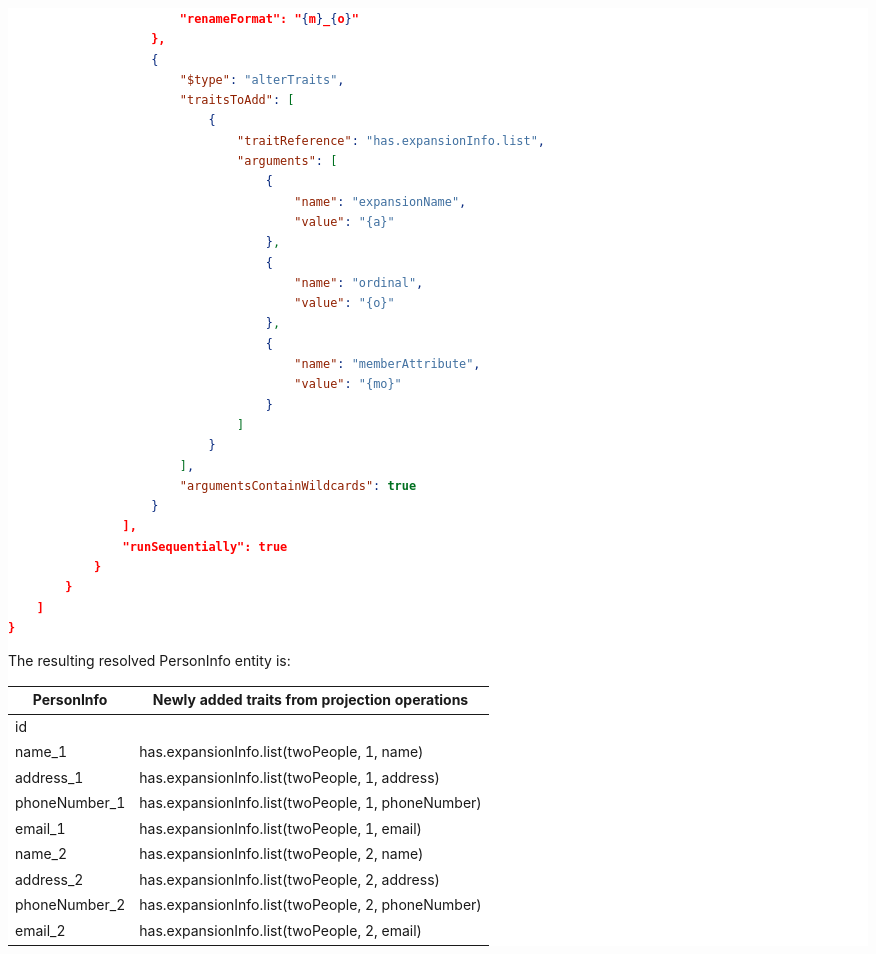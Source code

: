```json
                        "renameFormat": "{m}_{o}"
                    },
                    {
                        "$type": "alterTraits",
                        "traitsToAdd": [
                            {
                                "traitReference": "has.expansionInfo.list",
                                "arguments": [
                                    {
                                        "name": "expansionName",
                                        "value": "{a}"
                                    },
                                    {
                                        "name": "ordinal",
                                        "value": "{o}"
                                    },
                                    {
                                        "name": "memberAttribute",
                                        "value": "{mo}"
                                    }
                                ]
                            }
                        ],
                        "argumentsContainWildcards": true
                    }
                ],
                "runSequentially": true
            }
        }
    ]
}
```

The resulting resolved PersonInfo entity is:

|PersonInfo|Newly added traits from projection operations|
|---|---|
|id||
|name_1|has.expansionInfo.list(twoPeople, 1, name)|
|address_1|has.expansionInfo.list(twoPeople, 1, address)|
|phoneNumber_1|has.expansionInfo.list(twoPeople, 1, phoneNumber)|
|email_1|has.expansionInfo.list(twoPeople, 1, email)|
|name_2|has.expansionInfo.list(twoPeople, 2, name)|
|address_2|has.expansionInfo.list(twoPeople, 2, address)|
|phoneNumber_2|has.expansionInfo.list(twoPeople, 2, phoneNumber)|
|email_2|has.expansionInfo.list(twoPeople, 2, email)|
